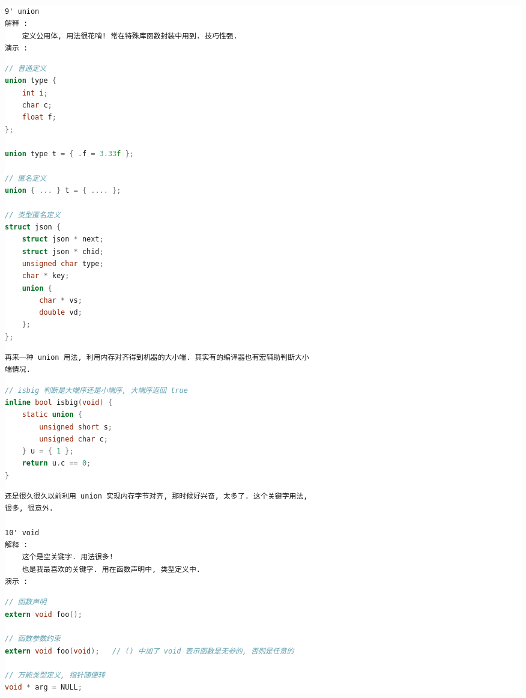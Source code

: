     9' union
    解释 :
        定义公用体, 用法很花哨! 常在特殊库函数封装中用到. 技巧性强.
    演示 :

```C
// 普通定义
union type {
    int i;
    char c;
    float f;
};

union type t = { .f = 3.33f };

// 匿名定义
union { ... } t = { .... };
    
// 类型匿名定义
struct json {
    struct json * next;
    struct json * chid;
    unsigned char type;
    char * key;
    union {
        char * vs;
        double vd;
    };
};
```

    再来一种 union 用法, 利用内存对齐得到机器的大小端. 其实有的编译器也有宏辅助判断大小
    端情况.

```C
// isbig 判断是大端序还是小端序, 大端序返回 true
inline bool isbig(void) {
    static union {
        unsigned short s;
        unsigned char c;
    } u = { 1 };
    return u.c == 0;
}
```

    还是很久很久以前利用 union 实现内存字节对齐, 那时候好兴奋, 太多了. 这个关键字用法, 
    很多, 很意外.

    10' void
    解释 :
        这个是空关键字. 用法很多! 
        也是我最喜欢的关键字. 用在函数声明中, 类型定义中.
    演示 :

```C
// 函数声明
extern void foo();

// 函数参数约束
extern void foo(void);   // () 中加了 void 表示函数是无参的, 否则是任意的

// 万能类型定义, 指针随便转
void * arg = NULL;
```
